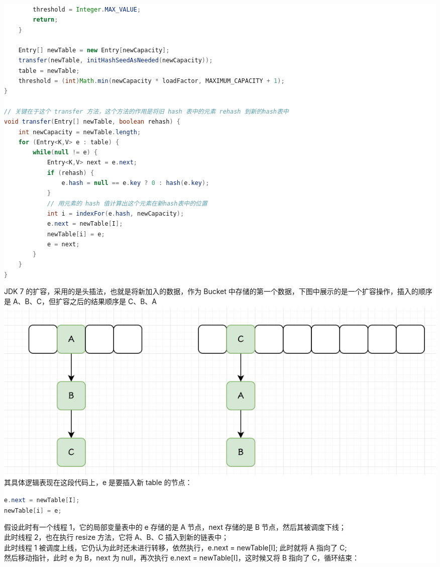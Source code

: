 ```java         
        threshold = Integer.MAX_VALUE;         
        return;         
    }         
         
    Entry[] newTable = new Entry[newCapacity];         
    transfer(newTable, initHashSeedAsNeeded(newCapacity));         
    table = newTable;         
    threshold = (int)Math.min(newCapacity * loadFactor, MAXIMUM_CAPACITY + 1);         
}         
         
// 关键在于这个 transfer 方法，这个方法的作用是将旧 hash 表中的元素 rehash 到新的hash表中         
void transfer(Entry[] newTable, boolean rehash) {         
    int newCapacity = newTable.length;         
    for (Entry<K,V> e : table) {         
        while(null != e) {         
            Entry<K,V> next = e.next;         
            if (rehash) {         
                e.hash = null == e.key ? 0 : hash(e.key);         
            }         
            // 用元素的 hash 值计算出这个元素在新hash表中的位置         
            int i = indexFor(e.hash, newCapacity);         
            e.next = newTable[I];         
            newTable[i] = e;         
            e = next;         
        }         
    }         
}         
```         
JDK 7 的扩容，采用的是头插法，也就是将新加入的数据，作为 Bucket 中存储的第一个数据，下图中展示的是一个扩容操作，插入的顺序是 A、B、C，但扩容之后的结果顺序是 C、B、A         
![头插法.png|700](./头插法.png)        
其具体逻辑表现在这段代码上，e 是要插入新 table 的节点：         
```java         
e.next = newTable[I];         
newTable[i] = e;         
```         
假设此时有一个线程 1，它的局部变量表中的 e 存储的是 A 节点，next 存储的是 B 节点，然后其被调度下线；         
此时线程 2，也在执行 resize 方法，它将 A、B、C 插入到新的链表中；         
此时线程 1 被调度上线，它仍认为此时还未进行转移，依然执行，e.next = newTable\[I]; 此时就将 A 指向了 C;         
然后移动指针，此时 e 为 B，next 为 null，再次执行 e.next = newTable\[I]，这时候又将 B 指向了 C，循环结束：         